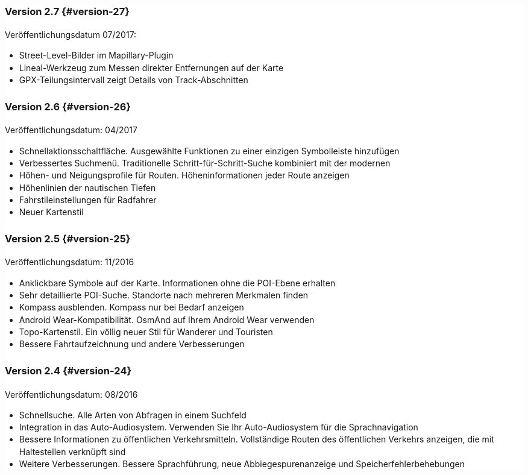 <DownloadRelease blog="osmand-2-8" release="net.osmand-2.8.2.apk" />

  


### Version 2.7 {#version-27}

Veröffentlichungsdatum 07/2017:
  
- Street-Level-Bilder im Mapillary-Plugin
- Lineal-Werkzeug zum Messen direkter Entfernungen auf der Karte
- GPX-Teilungsintervall zeigt Details von Track-Abschnitten

<DownloadRelease blog="osmand-2-7" release="net.osmand-2.7.5.apk" />

  


### Version 2.6 {#version-26}

Veröffentlichungsdatum: 04/2017

- Schnellaktionsschaltfläche. Ausgewählte Funktionen zu einer einzigen Symbolleiste hinzufügen
- Verbessertes Suchmenü. Traditionelle Schritt-für-Schritt-Suche kombiniert mit der modernen
- Höhen- und Neigungsprofile für Routen. Höheninformationen jeder Route anzeigen
- Höhenlinien der nautischen Tiefen
- Fahrstileinstellungen für Radfahrer
- Neuer Kartenstil

<DownloadRelease blog="osmand-2-6" release="net.osmand-2.6.5.apk" />




### Version 2.5 {#version-25}

Veröffentlichungsdatum: 11/2016
  
- Anklickbare Symbole auf der Karte. Informationen ohne die POI-Ebene erhalten
- Sehr detaillierte POI-Suche. Standorte nach mehreren Merkmalen finden
- Kompass ausblenden. Kompass nur bei Bedarf anzeigen
- Android Wear-Kompatibilität. OsmAnd auf Ihrem Android Wear verwenden
- Topo-Kartenstil. Ein völlig neuer Stil für Wanderer und Touristen
- Bessere Fahrtaufzeichnung und andere Verbesserungen

<DownloadRelease blog="osmand-2-5" release="net.osmand-2.5.3.apk" />


### Version 2.4 {#version-24}

Veröffentlichungsdatum: 08/2016
  
- Schnellsuche. Alle Arten von Abfragen in einem Suchfeld
- Integration in das Auto-Audiosystem. Verwenden Sie Ihr Auto-Audiosystem für die Sprachnavigation
- Bessere Informationen zu öffentlichen Verkehrsmitteln. Vollständige Routen des öffentlichen Verkehrs anzeigen, die mit Haltestellen verknüpft sind
- Weitere Verbesserungen. Bessere Sprachführung, neue Abbiegespurenanzeige und Speicherfehlerbehebungen

<DownloadRelease blog="osmand-2-4" release="net.osmand-2.4.6.apk" />
